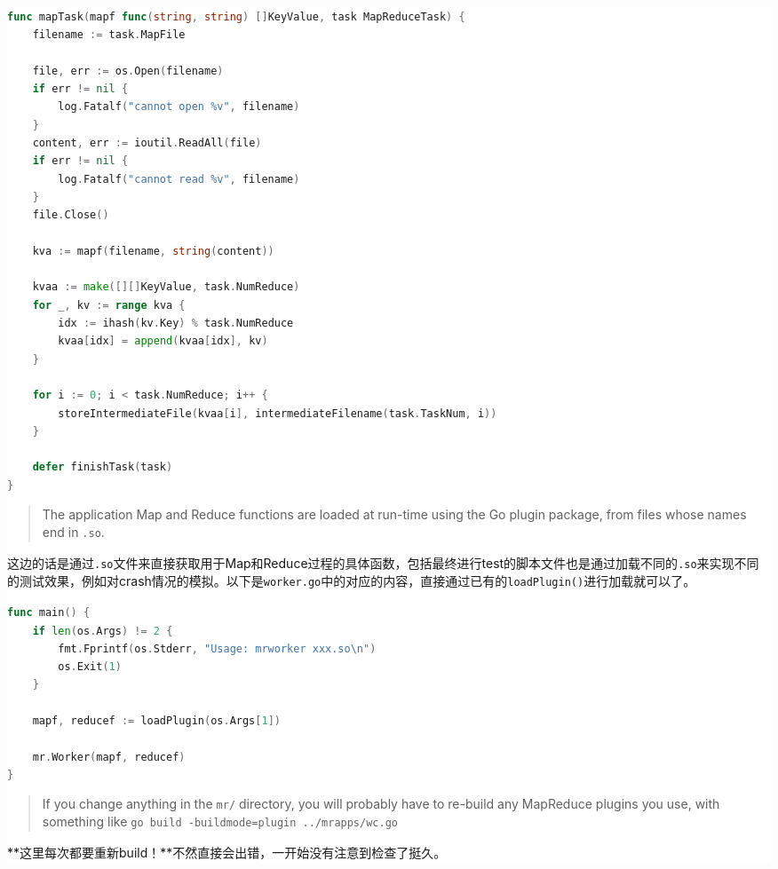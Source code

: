 ```go
func mapTask(mapf func(string, string) []KeyValue, task MapReduceTask) {
	filename := task.MapFile

	file, err := os.Open(filename)
	if err != nil {
		log.Fatalf("cannot open %v", filename)
	}
	content, err := ioutil.ReadAll(file)
	if err != nil {
		log.Fatalf("cannot read %v", filename)
	}
	file.Close()

	kva := mapf(filename, string(content))

	kvaa := make([][]KeyValue, task.NumReduce)
	for _, kv := range kva {
		idx := ihash(kv.Key) % task.NumReduce
		kvaa[idx] = append(kvaa[idx], kv)
	}

	for i := 0; i < task.NumReduce; i++ {
		storeIntermediateFile(kvaa[i], intermediateFilename(task.TaskNum, i))
	}

	defer finishTask(task)
}
```

> The application Map and Reduce functions are loaded at run-time using the Go plugin package, from files whose names end in `.so`.

这边的话是通过`.so`文件来直接获取用于Map和Reduce过程的具体函数，包括最终进行test的脚本文件也是通过加载不同的`.so`来实现不同的测试效果，例如对crash情况的模拟。以下是`worker.go`中的对应的内容，直接通过已有的`loadPlugin()`进行加载就可以了。

```go
func main() {
	if len(os.Args) != 2 {
		fmt.Fprintf(os.Stderr, "Usage: mrworker xxx.so\n")
		os.Exit(1)
	}

	mapf, reducef := loadPlugin(os.Args[1])

	mr.Worker(mapf, reducef)
}
```


>  If you change anything in the `mr/` directory, you will probably have to re-build any MapReduce plugins you use, with something like `go build -buildmode=plugin ../mrapps/wc.go`

**这里每次都要重新build！**不然直接会出错，一开始没有注意到检查了挺久。
